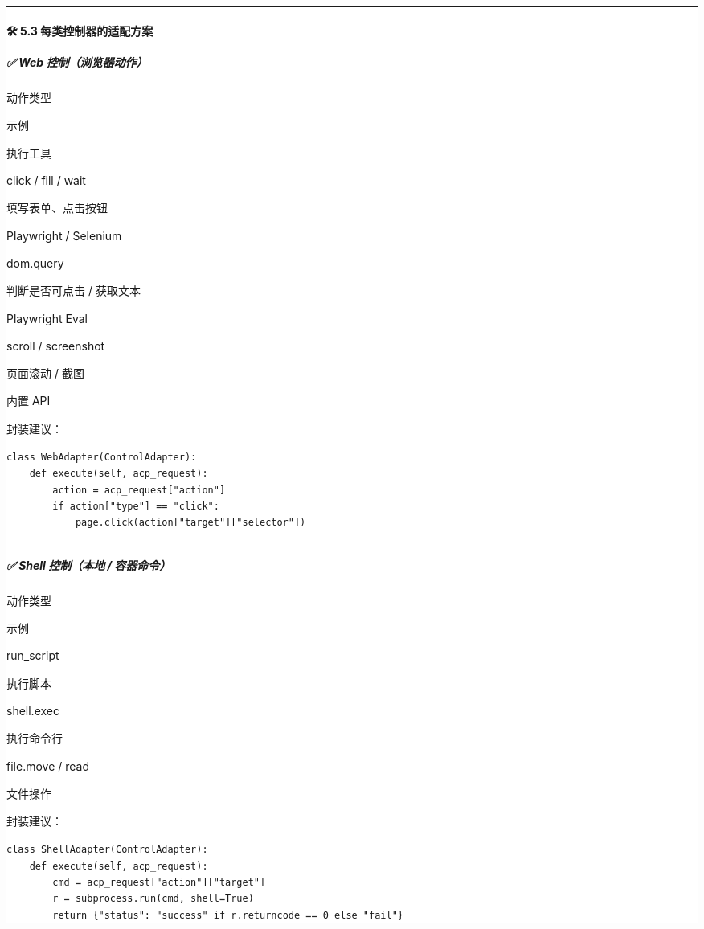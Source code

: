 
* * *

#### 🛠️ 5.3 每类控制器的适配方案

##### ✅ Web 控制（浏览器动作）

动作类型

示例

执行工具

click / fill / wait

填写表单、点击按钮

Playwright / Selenium

dom.query

判断是否可点击 / 获取文本

Playwright Eval

scroll / screenshot

页面滚动 / 截图

内置 API

封装建议：

    class WebAdapter(ControlAdapter):
        def execute(self, acp_request):
            action = acp_request["action"]
            if action["type"] == "click":
                page.click(action["target"]["selector"])
    

* * *

##### ✅ Shell 控制（本地 / 容器命令）

动作类型

示例

run_script

执行脚本

shell.exec

执行命令行

file.move / read

文件操作

封装建议：

    class ShellAdapter(ControlAdapter):
        def execute(self, acp_request):
            cmd = acp_request["action"]["target"]
            r = subprocess.run(cmd, shell=True)
            return {"status": "success" if r.returncode == 0 else "fail"}
    